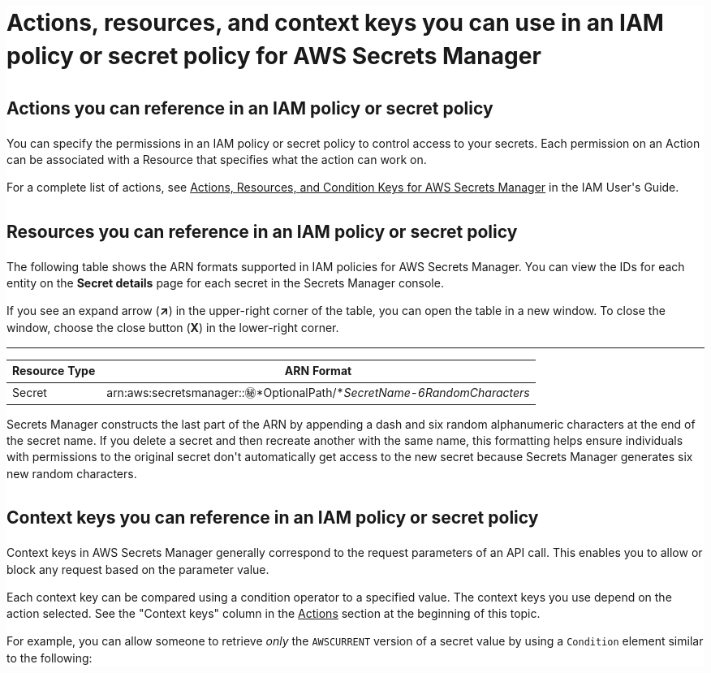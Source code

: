 # Actions, resources, and context keys you can use in an IAM policy or secret policy for AWS Secrets Manager<a name="reference_iam-permissions"></a>

## Actions you can reference in an IAM policy or secret policy<a name="iam-actions"></a>

You can specify the permissions in an IAM policy or secret policy to control access to your secrets\. Each permission on an Action can be associated with a Resource that specifies what the action can work on\. 

For a complete list of actions, see [Actions, Resources, and Condition Keys for AWS Secrets Manager](https://docs.aws.amazon.com/IAM/latest/UserGuide/list_awssecretsmanager.html) in the IAM User's Guide\.

## Resources you can reference in an IAM policy or secret policy<a name="iam-resources"></a>

The following table shows the ARN formats supported in IAM policies for AWS Secrets Manager\. You can view the IDs for each entity on the **Secret details** page for each secret in the Secrets Manager console\.

If you see an expand arrow \(**↗**\) in the upper\-right corner of the table, you can open the table in a new window\. To close the window, choose the close button \(**X**\) in the lower\-right corner\.<a name="iam-resources-secret"></a>


****  

| Resource Type | ARN Format | 
| --- | --- | 
|  Secret |  arn:aws:secretsmanager:*<Region>*:*<AccountId>*:secret:*OptionalPath/**SecretName*\-*6RandomCharacters*  | 

Secrets Manager constructs the last part of the ARN by appending a dash and six random alphanumeric characters at the end of the secret name\. If you delete a secret and then recreate another with the same name, this formatting helps ensure individuals with permissions to the original secret don't automatically get access to the new secret because Secrets Manager generates six new random characters\.

## Context keys you can reference in an IAM policy or secret policy<a name="iam-contextkeys"></a>

Context keys in AWS Secrets Manager generally correspond to the request parameters of an API call\. This enables you to allow or block any request based on the parameter value\.

Each context key can be compared using a condition operator to a specified value\. The context keys you use depend on the action selected\. See the "Context keys" column in the [Actions](#iam-actions) section at the beginning of this topic\.

For example, you can allow someone to retrieve *only* the `AWSCURRENT` version of a secret value by using a `Condition` element similar to the following:
